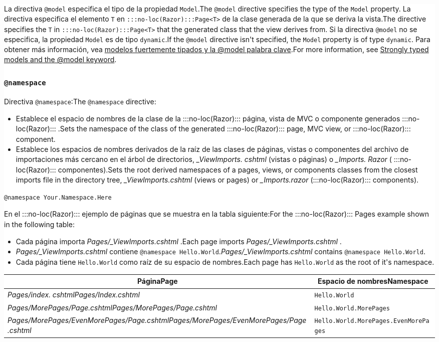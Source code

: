 <span data-ttu-id="9d4fd-245">La directiva `@model` especifica el tipo de la propiedad `Model`.</span><span class="sxs-lookup"><span data-stu-id="9d4fd-245">The `@model` directive specifies the type of the `Model` property.</span></span> <span data-ttu-id="9d4fd-246">La directiva especifica el elemento `T` en `:::no-loc(Razor):::Page<T>` de la clase generada de la que se deriva la vista.</span><span class="sxs-lookup"><span data-stu-id="9d4fd-246">The directive specifies the `T` in `:::no-loc(Razor):::Page<T>` that the generated class that the view derives from.</span></span> <span data-ttu-id="9d4fd-247">Si la directiva `@model` no se especifica, la propiedad `Model` es de tipo `dynamic`.</span><span class="sxs-lookup"><span data-stu-id="9d4fd-247">If the `@model` directive isn't specified, the `Model` property is of type `dynamic`.</span></span> <span data-ttu-id="9d4fd-248">Para obtener más información, vea [modelos fuertemente tipados y la @model palabra clave](xref:tutorials/first-mvc-app/adding-model#strongly-typed-models-and-the--keyword).</span><span class="sxs-lookup"><span data-stu-id="9d4fd-248">For more information, see [Strongly typed models and the @model keyword](xref:tutorials/first-mvc-app/adding-model#strongly-typed-models-and-the--keyword).</span></span>

### `@namespace`

<span data-ttu-id="9d4fd-249">Directiva `@namespace`:</span><span class="sxs-lookup"><span data-stu-id="9d4fd-249">The `@namespace` directive:</span></span>

* <span data-ttu-id="9d4fd-250">Establece el espacio de nombres de la clase de la :::no-loc(Razor)::: página, vista de MVC o componente generados :::no-loc(Razor)::: .</span><span class="sxs-lookup"><span data-stu-id="9d4fd-250">Sets the namespace of the class of the generated :::no-loc(Razor)::: page, MVC view, or :::no-loc(Razor)::: component.</span></span>
* <span data-ttu-id="9d4fd-251">Establece los espacios de nombres derivados de la raíz de las clases de páginas, vistas o componentes del archivo de importaciones más cercano en el árbol de directorios, *_ViewImports. cshtml* (vistas o páginas) o *_Imports. Razor* ( :::no-loc(Razor)::: componentes).</span><span class="sxs-lookup"><span data-stu-id="9d4fd-251">Sets the root derived namespaces of a pages, views, or components classes from the closest imports file in the directory tree, *_ViewImports.cshtml* (views or pages) or *_Imports.razor* (:::no-loc(Razor)::: components).</span></span>

```cshtml
@namespace Your.Namespace.Here
```

<span data-ttu-id="9d4fd-252">En el :::no-loc(Razor)::: ejemplo de páginas que se muestra en la tabla siguiente:</span><span class="sxs-lookup"><span data-stu-id="9d4fd-252">For the :::no-loc(Razor)::: Pages example shown in the following table:</span></span>

* <span data-ttu-id="9d4fd-253">Cada página importa *Pages/_ViewImports.cshtml* .</span><span class="sxs-lookup"><span data-stu-id="9d4fd-253">Each page imports *Pages/_ViewImports.cshtml* .</span></span>
* <span data-ttu-id="9d4fd-254">*Pages/_ViewImports.cshtml* contiene `@namespace Hello.World`.</span><span class="sxs-lookup"><span data-stu-id="9d4fd-254">*Pages/_ViewImports.cshtml* contains `@namespace Hello.World`.</span></span>
* <span data-ttu-id="9d4fd-255">Cada página tiene `Hello.World` como raíz de su espacio de nombres.</span><span class="sxs-lookup"><span data-stu-id="9d4fd-255">Each page has `Hello.World` as the root of it's namespace.</span></span>

| <span data-ttu-id="9d4fd-256">Página</span><span class="sxs-lookup"><span data-stu-id="9d4fd-256">Page</span></span>                                        | <span data-ttu-id="9d4fd-257">Espacio de nombres</span><span class="sxs-lookup"><span data-stu-id="9d4fd-257">Namespace</span></span>                             |
| ------------------------------------------- | ------------------------------------- |
| <span data-ttu-id="9d4fd-258">*Pages/index. cshtml*</span><span class="sxs-lookup"><span data-stu-id="9d4fd-258">*Pages/Index.cshtml*</span></span>                        | `Hello.World`                         |
| <span data-ttu-id="9d4fd-259">*Pages/MorePages/Page.cshtml*</span><span class="sxs-lookup"><span data-stu-id="9d4fd-259">*Pages/MorePages/Page.cshtml*</span></span>               | `Hello.World.MorePages`               |
| <span data-ttu-id="9d4fd-260">*Pages/MorePages/EvenMorePages/Page.cshtml*</span><span class="sxs-lookup"><span data-stu-id="9d4fd-260">*Pages/MorePages/EvenMorePages/Page.cshtml*</span></span> | `Hello.World.MorePages.EvenMorePages` |
